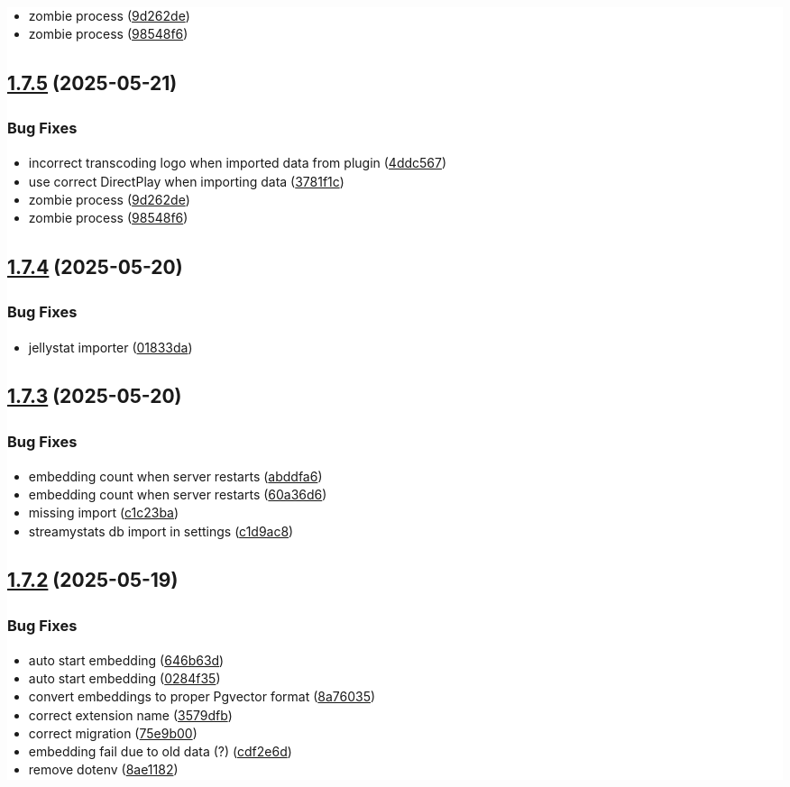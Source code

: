 * zombie process ([9d262de](https://github.com/JamsRepos/streamystats/commit/9d262de7751a4774daeb3106b971a1a48ad4e8d7))
* zombie process ([98548f6](https://github.com/JamsRepos/streamystats/commit/98548f63b13b42348ff21cba4beb66175cf4af94))

## [1.7.5](https://github.com/fredrikburmester/streamystats/compare/v1.7.4...v1.7.5) (2025-05-21)


### Bug Fixes

* incorrect transcoding logo when imported data from plugin ([4ddc567](https://github.com/fredrikburmester/streamystats/commit/4ddc56757e84d338ce09b924248df74dfd32aa9d))
* use correct DirectPlay when importing data ([3781f1c](https://github.com/fredrikburmester/streamystats/commit/3781f1c2df76da3f889e17319d6750e4ea92a661))
* zombie process ([9d262de](https://github.com/fredrikburmester/streamystats/commit/9d262de7751a4774daeb3106b971a1a48ad4e8d7))
* zombie process ([98548f6](https://github.com/fredrikburmester/streamystats/commit/98548f63b13b42348ff21cba4beb66175cf4af94))

## [1.7.4](https://github.com/fredrikburmester/streamystats/compare/v1.7.3...v1.7.4) (2025-05-20)


### Bug Fixes

* jellystat importer ([01833da](https://github.com/fredrikburmester/streamystats/commit/01833dac65d5d334ee7397ac18eabe21973809e2))

## [1.7.3](https://github.com/fredrikburmester/streamystats/compare/v1.7.2...v1.7.3) (2025-05-20)


### Bug Fixes

* embedding count when server restarts ([abddfa6](https://github.com/fredrikburmester/streamystats/commit/abddfa63b14dcb687beabaab13cdcd017a52b6b5))
* embedding count when server restarts ([60a36d6](https://github.com/fredrikburmester/streamystats/commit/60a36d61377fdbc77043dee040eff9f6eddc45f2))
* missing import ([c1c23ba](https://github.com/fredrikburmester/streamystats/commit/c1c23baf3c2de4703166e5f9f556233857531aab))
* streamystats db import in settings ([c1d9ac8](https://github.com/fredrikburmester/streamystats/commit/c1d9ac84da5b4ea5f2fc61903d55e3d5ad404a86))

## [1.7.2](https://github.com/fredrikburmester/streamystats/compare/v1.7.1...v1.7.2) (2025-05-19)


### Bug Fixes

* auto start embedding ([646b63d](https://github.com/fredrikburmester/streamystats/commit/646b63de30f94b5e6d41954de170cc6c3a80e8fe))
* auto start embedding ([0284f35](https://github.com/fredrikburmester/streamystats/commit/0284f35e349f1490f4d77bc22339b6cbc29385aa))
* convert embeddings to proper Pgvector format ([8a76035](https://github.com/fredrikburmester/streamystats/commit/8a76035b7416f741380ee008d23b687c70bb42df))
* correct extension name ([3579dfb](https://github.com/fredrikburmester/streamystats/commit/3579dfb5cd200110b70903d05b93af0c1c10e476))
* correct migration ([75e9b00](https://github.com/fredrikburmester/streamystats/commit/75e9b001bf7a628d02683173b021c180e3091291))
* embedding fail due to old data (?) ([cdf2e6d](https://github.com/fredrikburmester/streamystats/commit/cdf2e6d9a6ee6d2eefcfe500b99626685a3805ef))
* remove dotenv ([8ae1182](https://github.com/fredrikburmester/streamystats/commit/8ae1182925146912eddefe7746d134860be043f3))